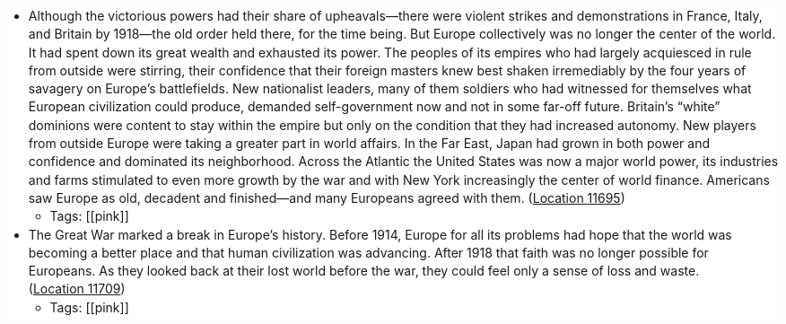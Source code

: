 - Although the victorious powers had their share of upheavals—there were violent strikes and demonstrations in France, Italy, and Britain by 1918—the old order held there, for the time being. But Europe collectively was no longer the center of the world. It had spent down its great wealth and exhausted its power. The peoples of its empires who had largely acquiesced in rule from outside were stirring, their confidence that their foreign masters knew best shaken irremediably by the four years of savagery on Europe’s battlefields. New nationalist leaders, many of them soldiers who had witnessed for themselves what European civilization could produce, demanded self-government now and not in some far-off future. Britain’s “white” dominions were content to stay within the empire but only on the condition that they had increased autonomy. New players from outside Europe were taking a greater part in world affairs. In the Far East, Japan had grown in both power and confidence and dominated its neighborhood. Across the Atlantic the United States was now a major world power, its industries and farms stimulated to even more growth by the war and with New York increasingly the center of world finance. Americans saw Europe as old, decadent and finished—and many Europeans agreed with them. ([Location 11695](https://readwise.io/to_kindle?action=open&asin=B00CNQ9PFK&location=11695))
    - Tags: [[pink]] 
- The Great War marked a break in Europe’s history. Before 1914, Europe for all its problems had hope that the world was becoming a better place and that human civilization was advancing. After 1918 that faith was no longer possible for Europeans. As they looked back at their lost world before the war, they could feel only a sense of loss and waste. ([Location 11709](https://readwise.io/to_kindle?action=open&asin=B00CNQ9PFK&location=11709))
    - Tags: [[pink]] 
